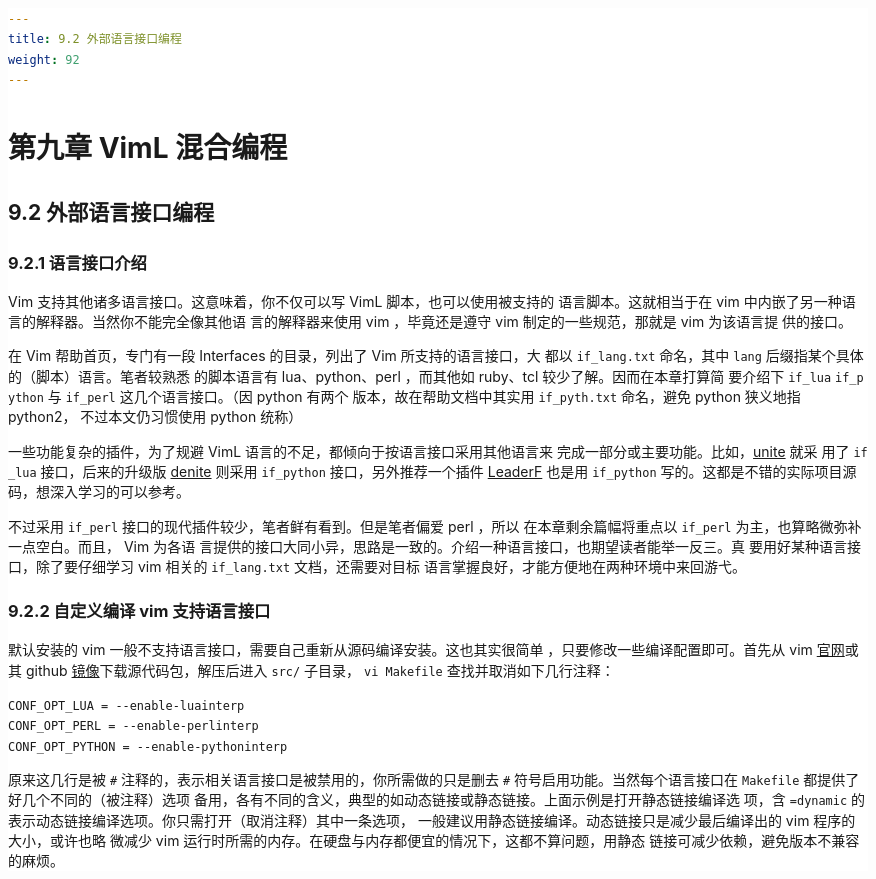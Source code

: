 ```yaml
---
title: 9.2 外部语言接口编程
weight: 92
---
```

# 第九章 VimL 混合编程

## 9.2 外部语言接口编程

### 9.2.1 语言接口介绍

Vim 支持其他诸多语言接口。这意味着，你不仅可以写 VimL 脚本，也可以使用被支持的
语言脚本。这就相当于在 vim 中内嵌了另一种语言的解释器。当然你不能完全像其他语
言的解释器来使用 vim ，毕竟还是遵守 vim 制定的一些规范，那就是 vim 为该语言提
供的接口。

在 Vim 帮助首页，专门有一段 Interfaces 的目录，列出了 Vim 所支持的语言接口，大
都以 `if_lang.txt` 命名，其中 `lang` 后缀指某个具体的（脚本）语言。笔者较熟悉
的脚本语言有 lua、python、perl ，而其他如 ruby、tcl 较少了解。因而在本章打算简
要介绍下 `if_lua` `if_python` 与 `if_perl` 这几个语言接口。（因 python 有两个
版本，故在帮助文档中其实用 `if_pyth.txt` 命名，避免 python 狭义地指 python2，
不过本文仍习惯使用 python 统称）

一些功能复杂的插件，为了规避 VimL 语言的不足，都倾向于按语言接口采用其他语言来
完成一部分或主要功能。比如，[unite](https://github.com/Shougo/unite.vim) 就采
用了 `if_lua` 接口，后来的升级版 [denite](https://github.com/Shougo/denite.nvim)
则采用 `if_python` 接口，另外推荐一个插件 [LeaderF](https://github.com/Yggdroot/LeaderF)
也是用 `if_python` 写的。这都是不错的实际项目源码，想深入学习的可以参考。

不过采用 `if_perl` 接口的现代插件较少，笔者鲜有看到。但是笔者偏爱 perl ，所以
在本章剩余篇幅将重点以 `if_perl` 为主，也算略微弥补一点空白。而且， Vim 为各语
言提供的接口大同小异，思路是一致的。介绍一种语言接口，也期望读者能举一反三。真
要用好某种语言接口，除了要仔细学习 vim 相关的 `if_lang.txt` 文档，还需要对目标
语言掌握良好，才能方便地在两种环境中来回游弋。

### 9.2.2 自定义编译 vim 支持语言接口

默认安装的 vim 一般不支持语言接口，需要自己重新从源码编译安装。这也其实很简单
，只要修改一些编译配置即可。首先从 vim [官网](https://www.vim.org/)或其 github
[镜像](https://github.com/vim/vim)下载源代码包，解压后进入 `src/` 子目录，
`vi Makefile` 查找并取消如下几行注释：

```
CONF_OPT_LUA = --enable-luainterp
CONF_OPT_PERL = --enable-perlinterp
CONF_OPT_PYTHON = --enable-pythoninterp
```

原来这几行是被 `#` 注释的，表示相关语言接口是被禁用的，你所需做的只是删去 `#`
符号启用功能。当然每个语言接口在 `Makefile` 都提供了好几个不同的（被注释）选项
备用，各有不同的含义，典型的如动态链接或静态链接。上面示例是打开静态链接编译选
项，含 `=dynamic` 的表示动态链接编译选项。你只需打开（取消注释）其中一条选项，
一般建议用静态链接编译。动态链接只是减少最后编译出的 vim 程序的大小，或许也略
微减少 vim 运行时所需的内存。在硬盘与内存都便宜的情况下，这都不算问题，用静态
链接可减少依赖，避免版本不兼容的麻烦。
